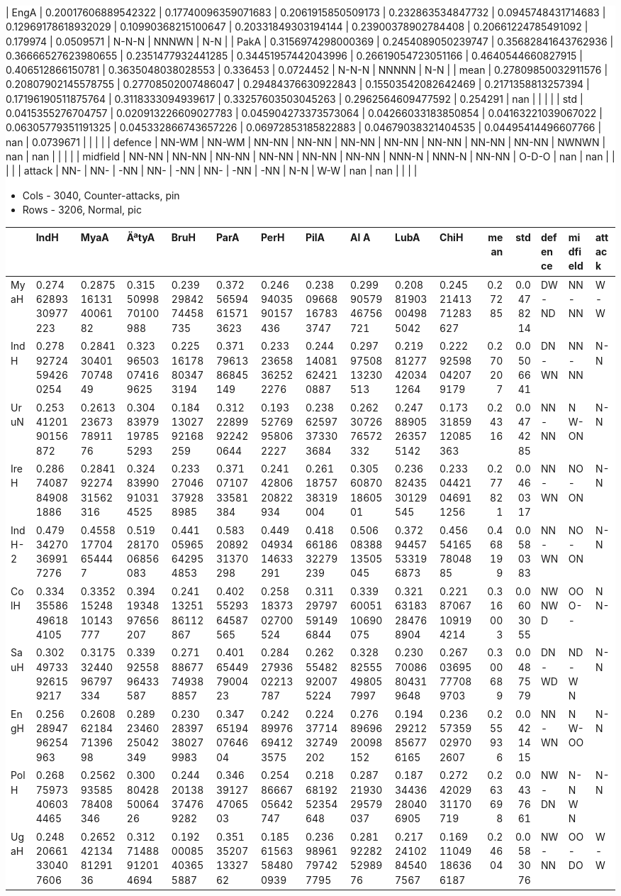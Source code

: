 | EngA     | 0.20017606889542322 | 0.17740096359071683  | 0.2061915850509173   | 0.232863534847732   | 0.0945748431714683  | 0.12969178618932029 | 0.10990368215100647  | 0.20331849303194144 | 0.23900378902784408 | 0.20661224785491092 |   0.179974 |   0.0509571 | N-N-N     | NNNWN      | N-N      |
| PakA     | 0.3156974298000369  | 0.2454089050239747   | 0.35682841643762936  | 0.36666527623980655 | 0.2351477932441285  | 0.34451957442043996 | 0.26619054723051166  | 0.4640544660827915  | 0.406512866150781   | 0.3635048038028553  |   0.336453 |   0.0724452 | N-N-N     | NNNNN      | N-N      |
| mean     | 0.27809850032911576 | 0.20807902145578755  | 0.27708502007486047  | 0.29484376630922843 | 0.15503542082642469 | 0.2171358813257394  | 0.17196190511875764  | 0.3118333094939617  | 0.33257603503045263 | 0.2962564609477592  |   0.254291 | nan         |           |            |          |
| std      | 0.0415355276704757  | 0.020913226609027783 | 0.045904273373573064 | 0.04266033183850854 | 0.04163221039067022 | 0.06305779351191325 | 0.045332866743657226 | 0.06972853185822883 | 0.04679038321404535 | 0.04495414496607766 | nan        |   0.0739671 |           |            |          |
| defence  | NN-WM               | NN-WM                | NN-NN                | NN-NN               | NN-NN               | NN-NN               | NN-NN                | NN-NN               | NN-NN               | NWNWN               | nan        | nan         |           |            |          |
| midfield | NN-NN               | NN-NN                | NN-NN                | NN-NN               | NN-NN               | NN-NN               | NNN-N                | NNN-N               | NN-NN               | O-D-O               | nan        | nan         |           |            |          |
| attack   | NN-                 | NN-                  | -NN                  | NN-                 | -NN                 | NN-                 | -NN                  | -NN                 | N-N                 | W-W                 | nan        | nan         |           |            |          |

* Cols - 3040, Counter-attacks, pin
* Rows - 3206, Normal, pic

|          | IndH                | MyaA                 | ÄªtyA                | BruH                | ParA                | PerH                | PilA                | Al A                | LubA                | ChiH                |       mean |         std | defence   | midfield   | attack   |
|:---------|:--------------------|:---------------------|:--------------------|:--------------------|:--------------------|:--------------------|:--------------------|:--------------------|:--------------------|:--------------------|-----------:|------------:|:----------|:-----------|:---------|
| MyaH     | 0.2746289330977223  | 0.2875161314006182   | 0.3155099870100988  | 0.2392984274458735  | 0.37256594615713623 | 0.2469403590157436  | 0.23809668167833747 | 0.2999057946756721  | 0.20881903004985042 | 0.2452141371283627  |   0.27285  |   0.0478214 | DW-ND     | NN-NN      | W-W      |
| IndH     | 0.27892724594260254 | 0.2841304017074849   | 0.32396503074169625 | 0.22516178803473194 | 0.3717961386845149  | 0.23323658362522276 | 0.24414081624210887 | 0.2979750813230513  | 0.21981277420341264 | 0.22292598042079179 |   0.270207 |   0.0506641 | DN-WN     | NN-NN      | N-N      |
| UruN     | 0.2534120190156872  | 0.2613236737891176   | 0.30483979197855293 | 0.1841302792168259  | 0.31222899922420644 | 0.19352769958062227 | 0.23862597373303684 | 0.2623072676572332  | 0.24788905263575142 | 0.1733185912085363  |   0.24316  |   0.0474285 | NN-NN     | NW-ON      | N-N      |
| IreH     | 0.28674087849081886 | 0.28419227431562316  | 0.32483990910314525 | 0.23327046379288985 | 0.3710710733581384  | 0.2414280620822934  | 0.2611875738319004  | 0.305608701860501   | 0.2368243530129545  | 0.23304421046911256 |   0.277821 |   0.0460317 | NN-WN     | NO-ON      | N-N      |
| IndH-2   | 0.47934270369917276 | 0.455817704654447    | 0.5192817006856083  | 0.44105965642954853 | 0.5832089231370298  | 0.4490493414633291  | 0.4186618632279239  | 0.5060838813505045  | 0.37294457533196873 | 0.456541657804885   |   0.468199 |   0.0580383 | NN-WN     | NO-ON      | N-N      |
| ColH     | 0.33435586496184105 | 0.33521524810143777  | 0.3941934897656207  | 0.2411325186112867  | 0.4025529364587565  | 0.2581837302700524  | 0.31129797591496844 | 0.3396005110690075  | 0.32163183284768904 | 0.22187067109194214 |   0.316003 |   0.0603055 | NWNWD     | OOO--      | NN-      |
| SauH     | 0.30249733926159217 | 0.31753244096797334  | 0.3399255896433587  | 0.27188677749388857 | 0.401654497900423   | 0.2842793602213787  | 0.26255482920075224 | 0.32882555498057997 | 0.23070086804319648 | 0.26703695777089703 |   0.300689 |   0.0487579 | DN-WD     | ND-WN      | N-N      |
| EngH     | 0.2562894796254963  | 0.2608621847139698   | 0.2892346025042349  | 0.23028397380279983 | 0.347651940764604   | 0.24289976694123575 | 0.2243771432749202  | 0.2768969620098152  | 0.19429212856776165 | 0.23657359029702607 |   0.255936 |   0.0421415 | NN-WN     | NW-OO      | N-N      |
| PolH     | 0.26875973406034465 | 0.25629358578408346  | 0.300804285006426   | 0.24420138374769282 | 0.346391274706503   | 0.2548666705642747  | 0.2186819252354648  | 0.2872193029579037  | 0.18734436280406905 | 0.2724202931170719  |   0.263698 |   0.0437661 | NW-DN     | N-NWN      | N-N      |
| UgaH     | 0.24820661330407606 | 0.2652421348129136   | 0.31271488912014694 | 0.19200085403655887 | 0.351352071332762   | 0.18561563584800939 | 0.23698961797427795 | 0.281922825298976   | 0.21724102845407567 | 0.16911049186366187 |   0.24604  |   0.0583076 | NW-NN     | OO-DO      | W-W      |